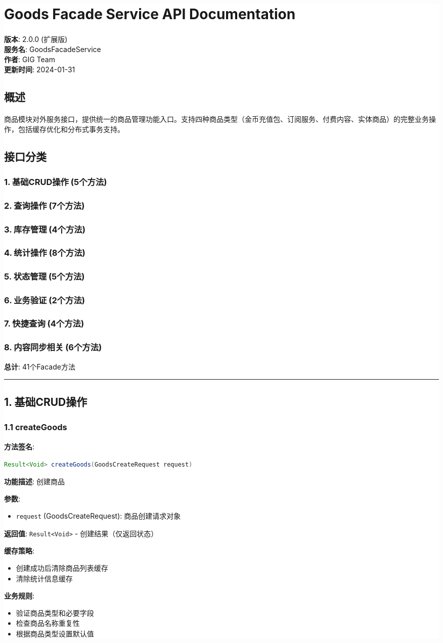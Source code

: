 # Goods Facade Service API Documentation

**版本**: 2.0.0 (扩展版)  
**服务名**: GoodsFacadeService  
**作者**: GIG Team  
**更新时间**: 2024-01-31

## 概述

商品模块对外服务接口，提供统一的商品管理功能入口。支持四种商品类型（金币充值包、订阅服务、付费内容、实体商品）的完整业务操作，包括缓存优化和分布式事务支持。

## 接口分类

### 1. 基础CRUD操作 (5个方法)
### 2. 查询操作 (7个方法)
### 3. 库存管理 (4个方法)
### 4. 统计操作 (8个方法)
### 5. 状态管理 (5个方法)
### 6. 业务验证 (2个方法)
### 7. 快捷查询 (4个方法)
### 8. 内容同步相关 (6个方法)

**总计**: 41个Facade方法

---

## 1. 基础CRUD操作

### 1.1 createGoods

**方法签名**:
```java
Result<Void> createGoods(GoodsCreateRequest request)
```

**功能描述**: 创建商品

**参数**:
- `request` (GoodsCreateRequest): 商品创建请求对象

**返回值**: `Result<Void>` - 创建结果（仅返回状态）

**缓存策略**: 
- 创建成功后清除商品列表缓存
- 清除统计信息缓存

**业务规则**:
- 验证商品类型和必要字段
- 检查商品名称重复性
- 根据商品类型设置默认值
